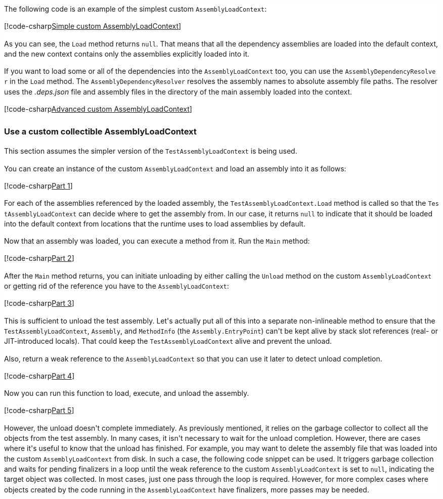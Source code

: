 The following code is an example of the simplest custom `AssemblyLoadContext`:

[!code-csharp[Simple custom AssemblyLoadContext](~/samples/snippets/standard/assembly/unloading/simple_example.cs#1)]

As you can see, the `Load` method returns `null`. That means that all the dependency assemblies are loaded into the default context, and the new context contains only the assemblies explicitly loaded into it.

If you want to load some or all of the dependencies into the `AssemblyLoadContext` too, you can use the `AssemblyDependencyResolver` in the `Load` method. The `AssemblyDependencyResolver` resolves the assembly names to absolute assembly file paths. The resolver uses the *.deps.json* file and assembly files in the directory of the main assembly loaded into the context.

[!code-csharp[Advanced custom AssemblyLoadContext](~/samples/snippets/standard/assembly/unloading/complex_assemblyloadcontext.cs)]

### Use a custom collectible AssemblyLoadContext

This section assumes the simpler version of the `TestAssemblyLoadContext` is being used.

You can create an instance of the custom `AssemblyLoadContext` and load an assembly into it as follows:

[!code-csharp[Part 1](~/samples/snippets/standard/assembly/unloading/simple_example.cs#3)]

For each of the assemblies referenced by the loaded assembly, the `TestAssemblyLoadContext.Load` method is called so that the `TestAssemblyLoadContext` can decide where to get the assembly from. In our case, it returns `null` to indicate that it should be loaded into the default context from locations that the runtime uses to load assemblies by default.

Now that an assembly was loaded, you can execute a method from it. Run the `Main` method:

[!code-csharp[Part 2](~/samples/snippets/standard/assembly/unloading/simple_example.cs#4)]

After the `Main` method returns, you can initiate unloading by either calling the `Unload` method on the custom `AssemblyLoadContext` or getting rid of the reference you have to the `AssemblyLoadContext`:

[!code-csharp[Part 3](~/samples/snippets/standard/assembly/unloading/simple_example.cs#5)]

This is sufficient to unload the test assembly. Let's actually put all of this into a separate non-inlineable method to ensure that the `TestAssemblyLoadContext`, `Assembly`, and `MethodInfo` (the `Assembly.EntryPoint`) can't be kept alive by stack slot references (real- or JIT-introduced locals). That could keep the `TestAssemblyLoadContext` alive and prevent the unload.

Also, return a weak reference to the `AssemblyLoadContext` so that you can use it later to detect unload completion.

[!code-csharp[Part 4](~/samples/snippets/standard/assembly/unloading/simple_example.cs#2)]

Now you can run this function to load, execute, and unload the assembly.

[!code-csharp[Part 5](~/samples/snippets/standard/assembly/unloading/simple_example.cs#6)]

However, the unload doesn't complete immediately. As previously mentioned, it relies on the garbage collector to collect all the objects from the test assembly. In many cases, it isn't necessary to wait for the unload completion. However, there are cases where it's useful to know that the unload has finished. For example, you may want to delete the assembly file that was loaded into the custom `AssemblyLoadContext` from disk. In such a case, the following code snippet can be used. It triggers garbage collection and waits for pending finalizers in a loop until the weak reference to the custom `AssemblyLoadContext` is set to `null`, indicating the target object was collected. In most cases, just one pass through the loop is required. However, for more complex cases where objects created by the code running in the `AssemblyLoadContext` have finalizers, more passes may be needed.
